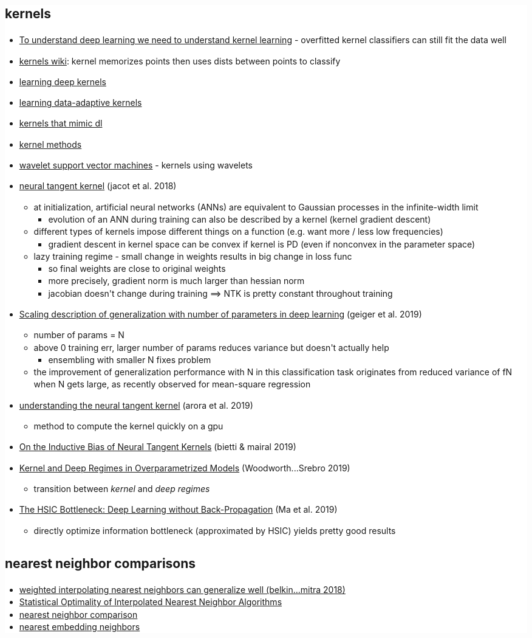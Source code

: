 ## kernels

- [To understand deep learning we need to understand kernel learning](https://arxiv.org/abs/1802.01396) - overfitted kernel classifiers can still fit the data well
- [kernels wiki](https://en.wikipedia.org/wiki/Kernel_method#cite_note-4): kernel memorizes points then uses dists between points to classify
- [learning deep kernels](https://arxiv.org/pdf/1811.08357v1.pdf)
- [learning data-adaptive kernels](https://arxiv.org/abs/1901.07114)
- [kernels that mimic dl](https://cseweb.ucsd.edu/~saul/papers/nips09_kernel.pdf)
- [kernel methods](http://papers.nips.cc/paper/3628-kernel-methods-for-deep-learning.pdfs)
- [wavelet support vector machines](http://citeseerx.ist.psu.edu/viewdoc/download?doi=10.1.1.412.362&rep=rep1&type=pdf) - kernels using wavelets
- [neural tangent kernel](https://arxiv.org/abs/1806.07572) (jacot et al. 2018)
  - at initialization, artificial neural networks (ANNs) are equivalent to Gaussian
    processes in the infinite-width limit
    - evolution of an ANN during training can also be described by a kernel (kernel gradient descent)
  - different types of kernels impose different things on a function (e.g. want more / less low frequencies)
    - gradient descent in kernel space can be convex if kernel is PD (even if nonconvex in the parameter space)
  - lazy training regime - small change in weights results in big change in loss func
    - so final weights are close to original weights
    - more precisely, gradient norm is much larger than hessian norm
    - jacobian doesn't change during training $\implies$ NTK is pretty constant throughout training
- [Scaling description of generalization with number of parameters in deep learning](https://arxiv.org/abs/1901.01608) (geiger et al. 2019)
  - number of params = N
  - above 0 training err, larger number of params reduces variance but doesn't actually help
    - ensembling with smaller N fixes problem
  - the improvement of generalization performance with N in this classification task originates from reduced variance of fN when N gets large, as recently observed for mean-square regression
- [understanding the neural tangent kernel](https://arxiv.org/pdf/1904.11955.pdf) (arora et al. 2019)
  
  - method to compute the kernel quickly on a gpu
- [On the Inductive Bias of Neural Tangent Kernels](https://arxiv.org/abs/1905.12173) (bietti & mairal 2019)
- [Kernel and Deep Regimes in Overparametrized Models](https://arxiv.org/abs/1906.05827) (Woodworth...Srebro 2019)
  
  - transition between *kernel* and *deep regimes*
- [The HSIC Bottleneck: Deep Learning without Back-Propagation](https://arxiv.org/abs/1908.01580) (Ma et al. 2019)
  - directly optimize information bottleneck (approximated by HSIC) yields pretty good results

## nearest neighbor comparisons

- [weighted interpolating nearest neighbors can generalize well (belkin...mitra 2018)](http://papers.nips.cc/paper/7498-overfitting-or-perfect-fitting-risk-bounds-for-classification-and-regression-rules-that-interpolate)
- [Statistical Optimality of Interpolated Nearest Neighbor Algorithms](https://arxiv.org/abs/1810.02814)
- [nearest neighbor comparison](https://arxiv.org/pdf/1805.06822.pdf)
- [nearest embedding neighbors](https://arxiv.org/pdf/1803.04765.pdf)
